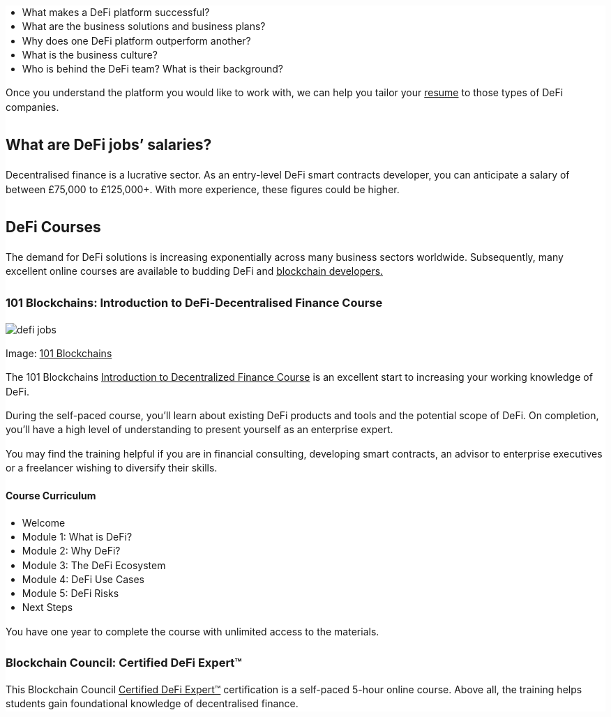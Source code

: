 - What makes a DeFi platform successful?
- What are the business solutions and business plans?
- Why does one DeFi platform outperform another?
- What is the business culture?
- Who is behind the DeFi team? What is their background?

Once you understand the platform you would like to work with, we can help you tailor your  [resume](https://cbrecruitment.com/skills-to-put-on-a-resume/)  to those types of DeFi companies.

## What are DeFi jobs’ salaries?

Decentralised finance is a lucrative sector. As an entry-level DeFi smart contracts developer, you can anticipate a salary of between £75,000 to £125,000+. With more experience, these figures could be higher.

## DeFi Courses

The demand for DeFi solutions is increasing exponentially across many business sectors worldwide. Subsequently, many excellent online courses are available to budding DeFi and  [blockchain developers.](https://cbrecruitment.com/become-a-highly-paid-blockchain-developer/)

### 101 Blockchains: Introduction to DeFi-Decentralised Finance Course

![defi jobs](http://cbrecruitment.com/wp-content/uploads/2022/08/defi-course-1024x404.jpg)

Image:  [101 Blockchains](https://101blockchains.com/course/defi-course/)

The 101 Blockchains  [Introduction to Decentralized Finance Course](https://academy.101blockchains.com/courses/defi-course)  is an excellent start to increasing your working knowledge of DeFi.

During the self-paced course, you’ll learn about existing DeFi products and tools and the potential scope of DeFi. On completion, you’ll have a high level of understanding to present yourself as an enterprise expert.

You may find the training helpful if you are in financial consulting, developing smart contracts, an advisor to enterprise executives or a freelancer wishing to diversify their skills.

#### Course Curriculum

- Welcome
- Module 1: What is DeFi?
- Module 2: Why DeFi?
- Module 3: The DeFi Ecosystem
- Module 4: DeFi Use Cases
- Module 5: DeFi Risks
- Next Steps

You have one year to complete the course with unlimited access to the materials.

### Blockchain Council: Certified DeFi Expert™

This Blockchain Council  [Certified DeFi Expert™](https://www.blockchain-council.org/certifications/certified-defi-expert-course/?utm_source=Affiliate&utm_medium=Rakuten&utm_campaign=3657206&utm_content=4&ranMID=43395&ranEAID=G16icwf1PCI&ranSiteID=G16icwf1PCI-mBaKHzmUrdiPQsiKfDA2uQ)  certification is a self-paced 5-hour online course. Above all, the training helps students gain foundational knowledge of decentralised finance.
